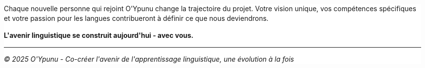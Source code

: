 Chaque nouvelle personne qui rejoint O'Ypunu change la trajectoire du projet. Votre vision unique, vos compétences spécifiques et votre passion pour les langues contribueront à définir ce que nous deviendrons.

**L'avenir linguistique se construit aujourd'hui - avec vous.**

---

_© 2025 O'Ypunu - Co-créer l'avenir de l'apprentissage linguistique, une évolution à la fois_
